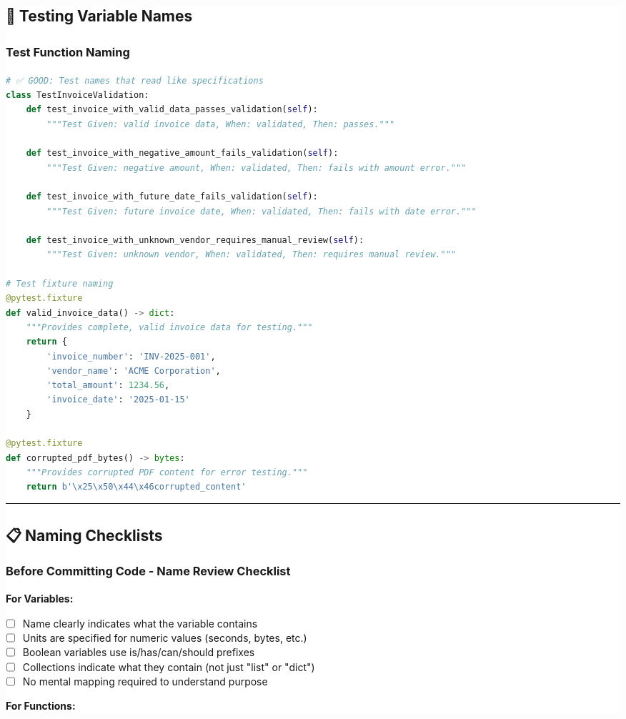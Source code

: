 ## 🧪 Testing Variable Names

### Test Function Naming

```python
# ✅ GOOD: Test names that read like specifications
class TestInvoiceValidation:
    def test_invoice_with_valid_data_passes_validation(self):
        """Test Given: valid invoice data, When: validated, Then: passes."""

    def test_invoice_with_negative_amount_fails_validation(self):
        """Test Given: negative amount, When: validated, Then: fails with amount error."""

    def test_invoice_with_future_date_fails_validation(self):
        """Test Given: future invoice date, When: validated, Then: fails with date error."""

    def test_invoice_with_unknown_vendor_requires_manual_review(self):
        """Test Given: unknown vendor, When: validated, Then: requires manual review."""

# Test fixture naming
@pytest.fixture
def valid_invoice_data() -> dict:
    """Provides complete, valid invoice data for testing."""
    return {
        'invoice_number': 'INV-2025-001',
        'vendor_name': 'ACME Corporation',
        'total_amount': 1234.56,
        'invoice_date': '2025-01-15'
    }

@pytest.fixture
def corrupted_pdf_bytes() -> bytes:
    """Provides corrupted PDF content for error testing."""
    return b'\x25\x50\x44\x46corrupted_content'
```

---

## 📋 Naming Checklists

### Before Committing Code - Name Review Checklist

**For Variables:**

- [ ] Name clearly indicates what the variable contains
- [ ] Units are specified for numeric values (seconds, bytes, etc.)
- [ ] Boolean variables use is/has/can/should prefixes
- [ ] Collections indicate what they contain (not just "list" or "dict")
- [ ] No mental mapping required to understand purpose

**For Functions:**
